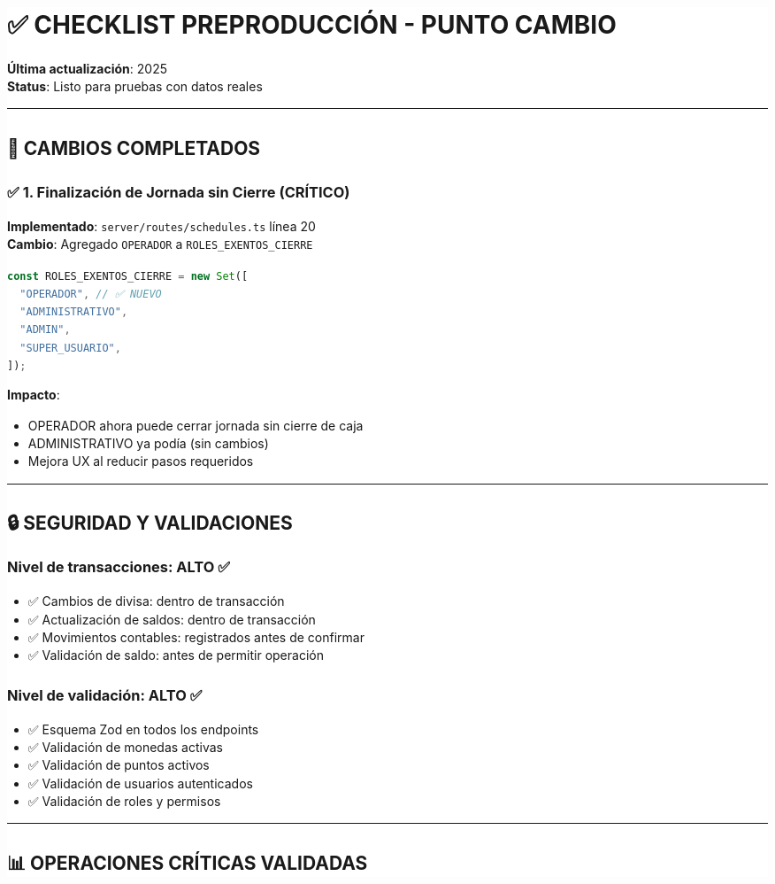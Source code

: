 # ✅ CHECKLIST PREPRODUCCIÓN - PUNTO CAMBIO

**Última actualización**: 2025  
**Status**: Listo para pruebas con datos reales

---

## 🎯 CAMBIOS COMPLETADOS

### ✅ 1. Finalización de Jornada sin Cierre (CRÍTICO)

**Implementado**: `server/routes/schedules.ts` línea 20  
**Cambio**: Agregado `OPERADOR` a `ROLES_EXENTOS_CIERRE`

```typescript
const ROLES_EXENTOS_CIERRE = new Set([
  "OPERADOR", // ✅ NUEVO
  "ADMINISTRATIVO",
  "ADMIN",
  "SUPER_USUARIO",
]);
```

**Impacto**:

- OPERADOR ahora puede cerrar jornada sin cierre de caja
- ADMINISTRATIVO ya podía (sin cambios)
- Mejora UX al reducir pasos requeridos

---

## 🔒 SEGURIDAD Y VALIDACIONES

### Nivel de transacciones: ALTO ✅

- ✅ Cambios de divisa: dentro de transacción
- ✅ Actualización de saldos: dentro de transacción
- ✅ Movimientos contables: registrados antes de confirmar
- ✅ Validación de saldo: antes de permitir operación

### Nivel de validación: ALTO ✅

- ✅ Esquema Zod en todos los endpoints
- ✅ Validación de monedas activas
- ✅ Validación de puntos activos
- ✅ Validación de usuarios autenticados
- ✅ Validación de roles y permisos

---

## 📊 OPERACIONES CRÍTICAS VALIDADAS
